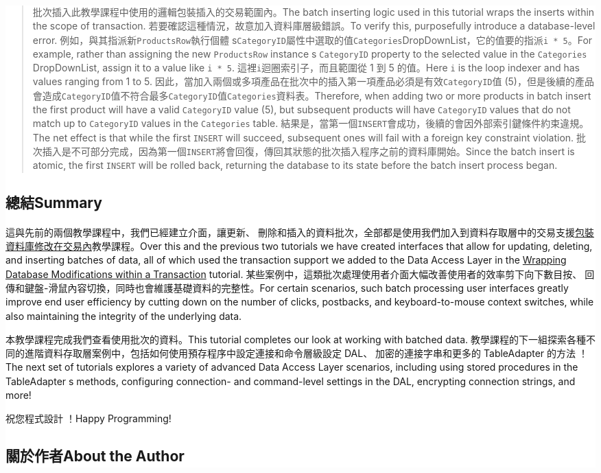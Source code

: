 > <span data-ttu-id="e2e25-309">批次插入此教學課程中使用的邏輯包裝插入的交易範圍內。</span><span class="sxs-lookup"><span data-stu-id="e2e25-309">The batch inserting logic used in this tutorial wraps the inserts within the scope of transaction.</span></span> <span data-ttu-id="e2e25-310">若要確認這種情況，故意加入資料庫層級錯誤。</span><span class="sxs-lookup"><span data-stu-id="e2e25-310">To verify this, purposefully introduce a database-level error.</span></span> <span data-ttu-id="e2e25-311">例如，與其指派新`ProductsRow`執行個體 s`CategoryID`屬性中選取的值`Categories`DropDownList，它的值要的指派`i * 5`。</span><span class="sxs-lookup"><span data-stu-id="e2e25-311">For example, rather than assigning the new `ProductsRow` instance s `CategoryID` property to the selected value in the `Categories` DropDownList, assign it to a value like `i * 5`.</span></span> <span data-ttu-id="e2e25-312">這裡`i`迴圈索引子，而且範圍從 1 到 5 的值。</span><span class="sxs-lookup"><span data-stu-id="e2e25-312">Here `i` is the loop indexer and has values ranging from 1 to 5.</span></span> <span data-ttu-id="e2e25-313">因此，當加入兩個或多項產品在批次中的插入第一項產品必須是有效`CategoryID`值 (5)，但是後續的產品會造成`CategoryID`值不符合最多`CategoryID`值`Categories`資料表。</span><span class="sxs-lookup"><span data-stu-id="e2e25-313">Therefore, when adding two or more products in batch insert the first product will have a valid `CategoryID` value (5), but subsequent products will have `CategoryID` values that do not match up to `CategoryID` values in the `Categories` table.</span></span> <span data-ttu-id="e2e25-314">結果是，當第一個`INSERT`會成功，後續的會因外部索引鍵條件約束違規。</span><span class="sxs-lookup"><span data-stu-id="e2e25-314">The net effect is that while the first `INSERT` will succeed, subsequent ones will fail with a foreign key constraint violation.</span></span> <span data-ttu-id="e2e25-315">批次插入是不可部分完成，因為第一個`INSERT`將會回復，傳回其狀態的批次插入程序之前的資料庫開始。</span><span class="sxs-lookup"><span data-stu-id="e2e25-315">Since the batch insert is atomic, the first `INSERT` will be rolled back, returning the database to its state before the batch insert process began.</span></span>


## <a name="summary"></a><span data-ttu-id="e2e25-316">總結</span><span class="sxs-lookup"><span data-stu-id="e2e25-316">Summary</span></span>

<span data-ttu-id="e2e25-317">這與先前的兩個教學課程中，我們已經建立介面，讓更新、 刪除和插入的資料批次，全部都是使用我們加入到資料存取層中的交易支援[包裝資料庫修改在交易內](wrapping-database-modifications-within-a-transaction-vb.md)教學課程。</span><span class="sxs-lookup"><span data-stu-id="e2e25-317">Over this and the previous two tutorials we have created interfaces that allow for updating, deleting, and inserting batches of data, all of which used the transaction support we added to the Data Access Layer in the [Wrapping Database Modifications within a Transaction](wrapping-database-modifications-within-a-transaction-vb.md) tutorial.</span></span> <span data-ttu-id="e2e25-318">某些案例中，這類批次處理使用者介面大幅改善使用者的效率剪下向下數目按、 回傳和鍵盤-滑鼠內容切換，同時也會維護基礎資料的完整性。</span><span class="sxs-lookup"><span data-stu-id="e2e25-318">For certain scenarios, such batch processing user interfaces greatly improve end user efficiency by cutting down on the number of clicks, postbacks, and keyboard-to-mouse context switches, while also maintaining the integrity of the underlying data.</span></span>

<span data-ttu-id="e2e25-319">本教學課程完成我們查看使用批次的資料。</span><span class="sxs-lookup"><span data-stu-id="e2e25-319">This tutorial completes our look at working with batched data.</span></span> <span data-ttu-id="e2e25-320">教學課程的下一組探索各種不同的進階資料存取層案例中，包括如何使用預存程序中設定連接和命令層級設定 DAL、 加密的連接字串和更多的 TableAdapter 的方法 ！</span><span class="sxs-lookup"><span data-stu-id="e2e25-320">The next set of tutorials explores a variety of advanced Data Access Layer scenarios, including using stored procedures in the TableAdapter s methods, configuring connection- and command-level settings in the DAL, encrypting connection strings, and more!</span></span>

<span data-ttu-id="e2e25-321">祝您程式設計 ！</span><span class="sxs-lookup"><span data-stu-id="e2e25-321">Happy Programming!</span></span>

## <a name="about-the-author"></a><span data-ttu-id="e2e25-322">關於作者</span><span class="sxs-lookup"><span data-stu-id="e2e25-322">About the Author</span></span>
